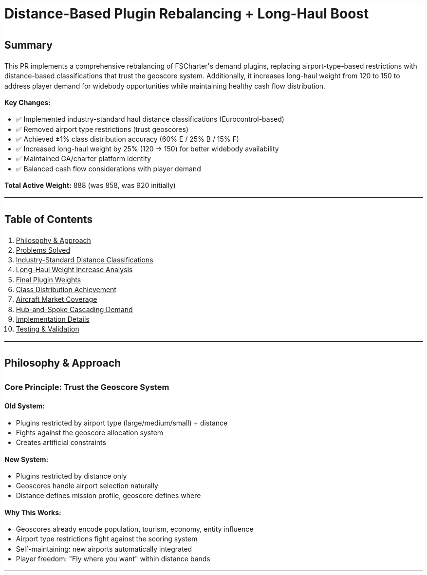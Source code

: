 # Distance-Based Plugin Rebalancing + Long-Haul Boost

## Summary

This PR implements a comprehensive rebalancing of FSCharter's demand plugins, replacing airport-type-based restrictions with distance-based classifications that trust the geoscore system. Additionally, it increases long-haul weight from 120 to 150 to address player demand for widebody opportunities while maintaining healthy cash flow distribution.

**Key Changes:**
- ✅ Implemented industry-standard haul distance classifications (Eurocontrol-based)
- ✅ Removed airport type restrictions (trust geoscores)
- ✅ Achieved ±1% class distribution accuracy (60% E / 25% B / 15% F)
- ✅ Increased long-haul weight by 25% (120 → 150) for better widebody availability
- ✅ Maintained GA/charter platform identity
- ✅ Balanced cash flow considerations with player demand

**Total Active Weight:** 888 (was 858, was 920 initially)

---

## Table of Contents

1. [Philosophy & Approach](#philosophy--approach)
2. [Problems Solved](#problems-solved)
3. [Industry-Standard Distance Classifications](#industry-standard-distance-classifications)
4. [Long-Haul Weight Increase Analysis](#long-haul-weight-increase-analysis)
5. [Final Plugin Weights](#final-plugin-weights)
6. [Class Distribution Achievement](#class-distribution-achievement)
7. [Aircraft Market Coverage](#aircraft-market-coverage)
8. [Hub-and-Spoke Cascading Demand](#hub-and-spoke-cascading-demand)
9. [Implementation Details](#implementation-details)
10. [Testing & Validation](#testing--validation)

---

## Philosophy & Approach

### Core Principle: Trust the Geoscore System

**Old System:**
- Plugins restricted by airport type (large/medium/small) + distance
- Fights against the geoscore allocation system
- Creates artificial constraints

**New System:**
- Plugins restricted by distance only
- Geoscores handle airport selection naturally
- Distance defines mission profile, geoscore defines where

**Why This Works:**
- Geoscores already encode population, tourism, economy, entity influence
- Airport type restrictions fight against the scoring system
- Self-maintaining: new airports automatically integrated
- Player freedom: "Fly where you want" within distance bands

---